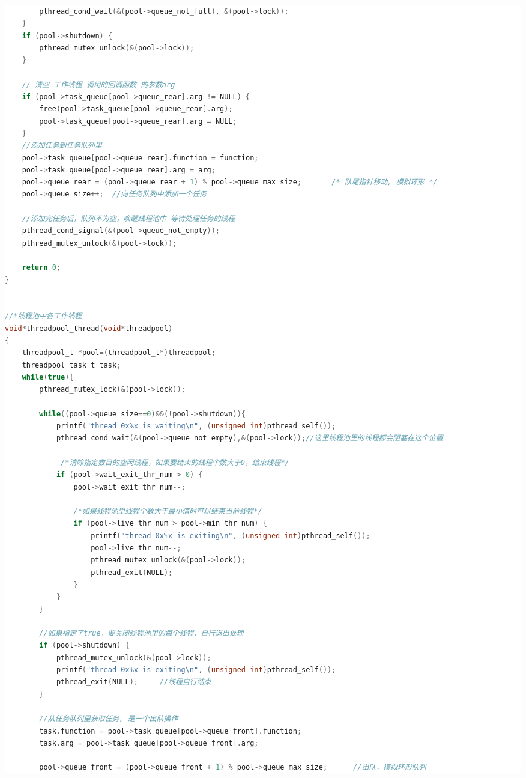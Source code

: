 ```c
        pthread_cond_wait(&(pool->queue_not_full), &(pool->lock));
    }
    if (pool->shutdown) {
        pthread_mutex_unlock(&(pool->lock));
    }

    // 清空 工作线程 调用的回调函数 的参数arg 
    if (pool->task_queue[pool->queue_rear].arg != NULL) {
        free(pool->task_queue[pool->queue_rear].arg);
        pool->task_queue[pool->queue_rear].arg = NULL;
    }
    //添加任务到任务队列里
    pool->task_queue[pool->queue_rear].function = function;
    pool->task_queue[pool->queue_rear].arg = arg;
    pool->queue_rear = (pool->queue_rear + 1) % pool->queue_max_size;       /* 队尾指针移动, 模拟环形 */
    pool->queue_size++;  //向任务队列中添加一个任务

    //添加完任务后，队列不为空，唤醒线程池中 等待处理任务的线程
    pthread_cond_signal(&(pool->queue_not_empty));
    pthread_mutex_unlock(&(pool->lock));

    return 0;
}


//*线程池中各工作线程
void*threadpool_thread(void*threadpool)
{
    threadpool_t *pool=(threadpool_t*)threadpool;
    threadpool_task_t task;
    while(true){
        pthread_mutex_lock(&(pool->lock));
        
        while((pool->queue_size==0)&&(!pool->shutdown)){
            printf("thread 0x%x is waiting\n", (unsigned int)pthread_self());
            pthread_cond_wait(&(pool->queue_not_empty),&(pool->lock));//这里线程池里的线程都会阻塞在这个位置
            
             /*清除指定数目的空闲线程，如果要结束的线程个数大于0，结束线程*/
            if (pool->wait_exit_thr_num > 0) {
                pool->wait_exit_thr_num--;

                /*如果线程池里线程个数大于最小值时可以结束当前线程*/
                if (pool->live_thr_num > pool->min_thr_num) {
                    printf("thread 0x%x is exiting\n", (unsigned int)pthread_self());
                    pool->live_thr_num--;
                    pthread_mutex_unlock(&(pool->lock));
                    pthread_exit(NULL);
                }
            }
        }

        //如果指定了true，要关闭线程池里的每个线程，自行退出处理
        if (pool->shutdown) {
            pthread_mutex_unlock(&(pool->lock));
            printf("thread 0x%x is exiting\n", (unsigned int)pthread_self());
            pthread_exit(NULL);     //线程自行结束
        }

        //从任务队列里获取任务, 是一个出队操作
        task.function = pool->task_queue[pool->queue_front].function;
        task.arg = pool->task_queue[pool->queue_front].arg;

        pool->queue_front = (pool->queue_front + 1) % pool->queue_max_size;      //出队，模拟环形队列
```